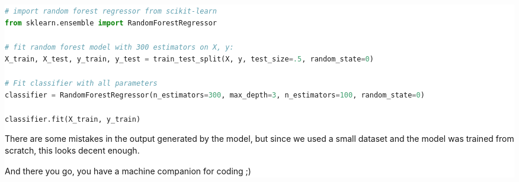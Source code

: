 ```python
# import random forest regressor from scikit-learn
from sklearn.ensemble import RandomForestRegressor

# fit random forest model with 300 estimators on X, y:
X_train, X_test, y_train, y_test = train_test_split(X, y, test_size=.5, random_state=0)

# Fit classifier with all parameters
classifier = RandomForestRegressor(n_estimators=300, max_depth=3, n_estimators=100, random_state=0)

classifier.fit(X_train, y_train)
```

There are some mistakes in the output generated by the model, but since we used a small dataset and the model was trained from scratch, this looks decent enough.

And there you go, you have a machine companion for coding ;) 
